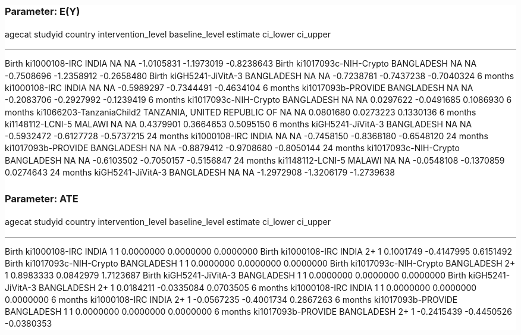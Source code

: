 
### Parameter: E(Y)


agecat      studyid                    country                        intervention_level   baseline_level      estimate     ci_lower     ci_upper
----------  -------------------------  -----------------------------  -------------------  ---------------  -----------  -----------  -----------
Birth       ki1000108-IRC              INDIA                          NA                   NA                -1.0105831   -1.1973019   -0.8238643
Birth       ki1017093c-NIH-Crypto      BANGLADESH                     NA                   NA                -0.7508696   -1.2358912   -0.2658480
Birth       kiGH5241-JiVitA-3          BANGLADESH                     NA                   NA                -0.7238781   -0.7437238   -0.7040324
6 months    ki1000108-IRC              INDIA                          NA                   NA                -0.5989297   -0.7344491   -0.4634104
6 months    ki1017093b-PROVIDE         BANGLADESH                     NA                   NA                -0.2083706   -0.2927992   -0.1239419
6 months    ki1017093c-NIH-Crypto      BANGLADESH                     NA                   NA                 0.0297622   -0.0491685    0.1086930
6 months    ki1066203-TanzaniaChild2   TANZANIA, UNITED REPUBLIC OF   NA                   NA                 0.0801680    0.0273223    0.1330136
6 months    ki1148112-LCNI-5           MALAWI                         NA                   NA                 0.4379901    0.3664653    0.5095150
6 months    kiGH5241-JiVitA-3          BANGLADESH                     NA                   NA                -0.5932472   -0.6127728   -0.5737215
24 months   ki1000108-IRC              INDIA                          NA                   NA                -0.7458150   -0.8368180   -0.6548120
24 months   ki1017093b-PROVIDE         BANGLADESH                     NA                   NA                -0.8879412   -0.9708680   -0.8050144
24 months   ki1017093c-NIH-Crypto      BANGLADESH                     NA                   NA                -0.6103502   -0.7050157   -0.5156847
24 months   ki1148112-LCNI-5           MALAWI                         NA                   NA                -0.0548108   -0.1370859    0.0274643
24 months   kiGH5241-JiVitA-3          BANGLADESH                     NA                   NA                -1.2972908   -1.3206179   -1.2739638


### Parameter: ATE


agecat      studyid                    country                        intervention_level   baseline_level      estimate     ci_lower     ci_upper
----------  -------------------------  -----------------------------  -------------------  ---------------  -----------  -----------  -----------
Birth       ki1000108-IRC              INDIA                          1                    1                  0.0000000    0.0000000    0.0000000
Birth       ki1000108-IRC              INDIA                          2+                   1                  0.1001749   -0.4147995    0.6151492
Birth       ki1017093c-NIH-Crypto      BANGLADESH                     1                    1                  0.0000000    0.0000000    0.0000000
Birth       ki1017093c-NIH-Crypto      BANGLADESH                     2+                   1                  0.8983333    0.0842979    1.7123687
Birth       kiGH5241-JiVitA-3          BANGLADESH                     1                    1                  0.0000000    0.0000000    0.0000000
Birth       kiGH5241-JiVitA-3          BANGLADESH                     2+                   1                  0.0184211   -0.0335084    0.0703505
6 months    ki1000108-IRC              INDIA                          1                    1                  0.0000000    0.0000000    0.0000000
6 months    ki1000108-IRC              INDIA                          2+                   1                 -0.0567235   -0.4001734    0.2867263
6 months    ki1017093b-PROVIDE         BANGLADESH                     1                    1                  0.0000000    0.0000000    0.0000000
6 months    ki1017093b-PROVIDE         BANGLADESH                     2+                   1                 -0.2415439   -0.4450526   -0.0380353